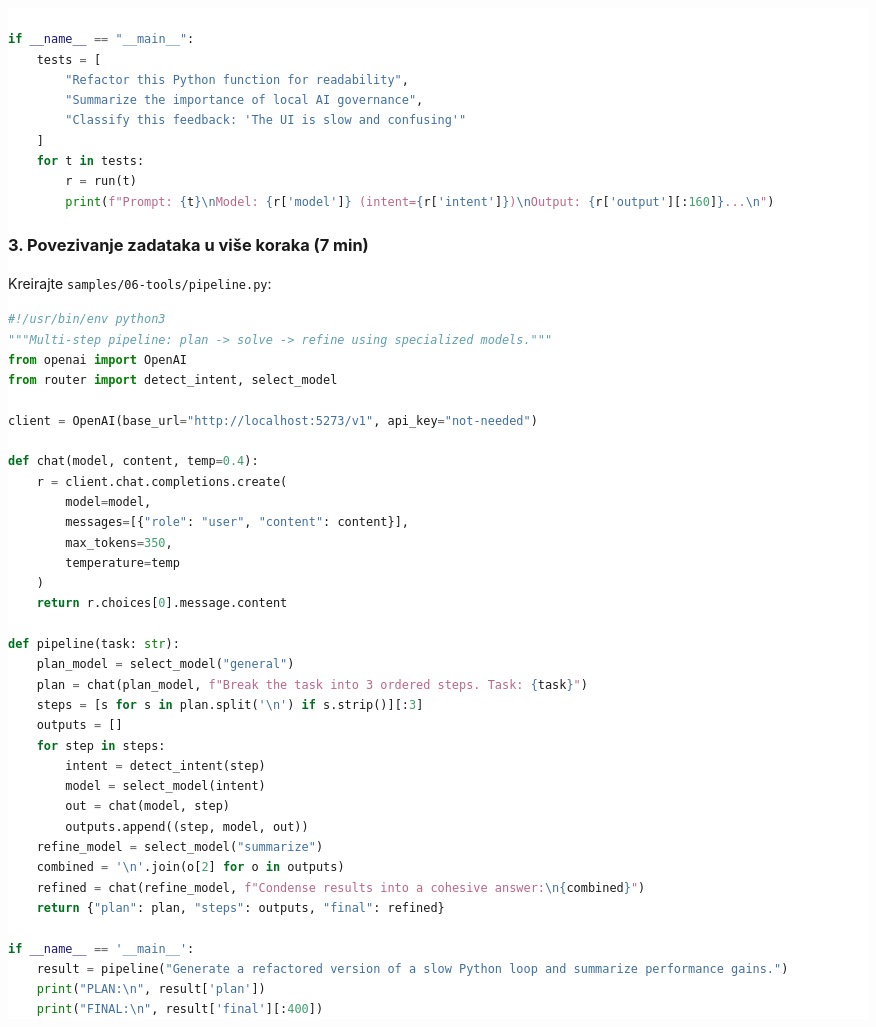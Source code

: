 ```python

if __name__ == "__main__":
    tests = [
        "Refactor this Python function for readability",
        "Summarize the importance of local AI governance",
        "Classify this feedback: 'The UI is slow and confusing'"
    ]
    for t in tests:
        r = run(t)
        print(f"Prompt: {t}\nModel: {r['model']} (intent={r['intent']})\nOutput: {r['output'][:160]}...\n")
```


### 3. Povezivanje zadataka u više koraka (7 min)

Kreirajte `samples/06-tools/pipeline.py`:

```python
#!/usr/bin/env python3
"""Multi-step pipeline: plan -> solve -> refine using specialized models."""
from openai import OpenAI
from router import detect_intent, select_model

client = OpenAI(base_url="http://localhost:5273/v1", api_key="not-needed")

def chat(model, content, temp=0.4):
    r = client.chat.completions.create(
        model=model,
        messages=[{"role": "user", "content": content}],
        max_tokens=350,
        temperature=temp
    )
    return r.choices[0].message.content

def pipeline(task: str):
    plan_model = select_model("general")
    plan = chat(plan_model, f"Break the task into 3 ordered steps. Task: {task}")
    steps = [s for s in plan.split('\n') if s.strip()][:3]
    outputs = []
    for step in steps:
        intent = detect_intent(step)
        model = select_model(intent)
        out = chat(model, step)
        outputs.append((step, model, out))
    refine_model = select_model("summarize")
    combined = '\n'.join(o[2] for o in outputs)
    refined = chat(refine_model, f"Condense results into a cohesive answer:\n{combined}")
    return {"plan": plan, "steps": outputs, "final": refined}

if __name__ == '__main__':
    result = pipeline("Generate a refactored version of a slow Python loop and summarize performance gains.")
    print("PLAN:\n", result['plan'])
    print("FINAL:\n", result['final'][:400])
```
